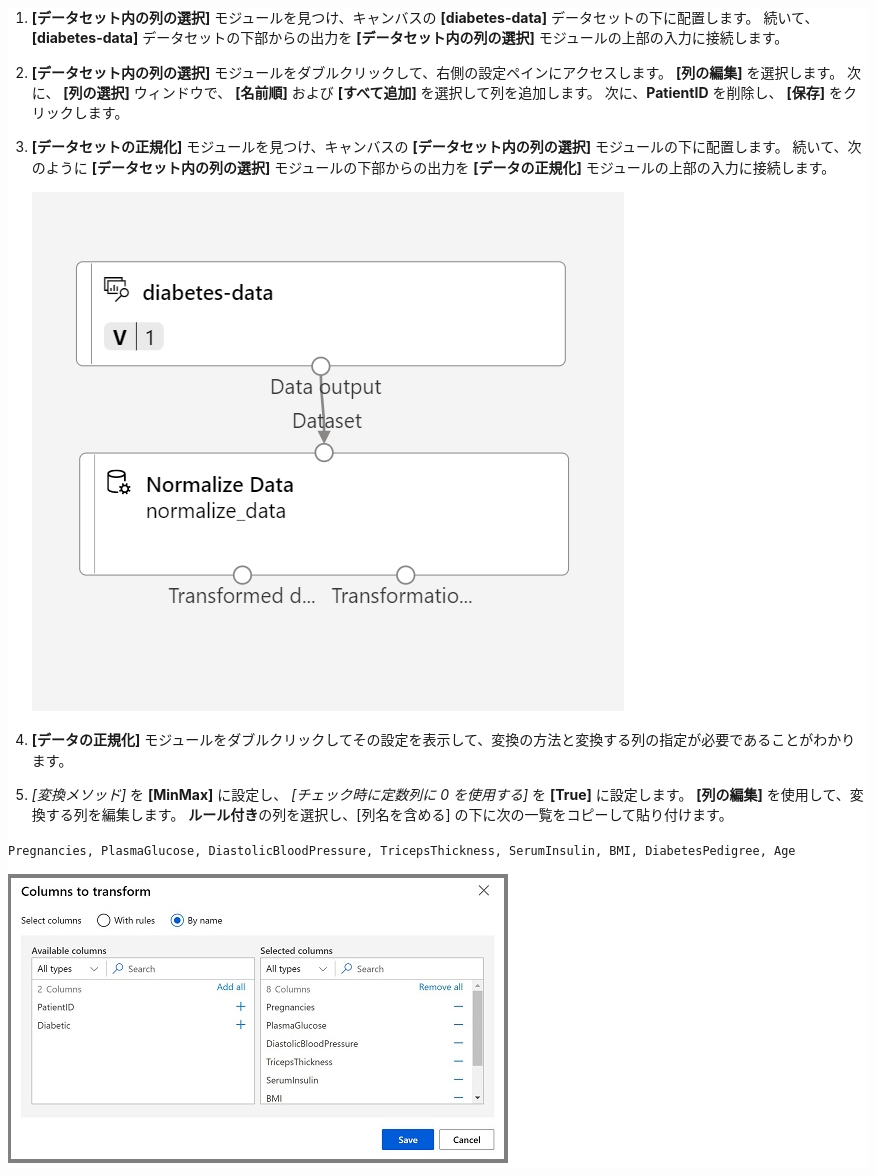 1. **[データセット内の列の選択]** モジュールを見つけ、キャンバスの **[diabetes-data]** データセットの下に配置します。 続いて、 **[diabetes-data]** データセットの下部からの出力を **[データセット内の列の選択]** モジュールの上部の入力に接続します。

1. **[データセット内の列の選択]** モジュールをダブルクリックして、右側の設定ペインにアクセスします。 **[列の編集]** を選択します。 次に、 **[列の選択]** ウィンドウで、 **[名前順]** および **[すべて追加]** を選択して列を追加します。 次に、**PatientID** を削除し、 **[保存]** をクリックします。 

1. **[データセットの正規化]** モジュールを見つけ、キャンバスの **[データセット内の列の選択]** モジュールの下に配置します。 続いて、次のように **[データセット内の列の選択]** モジュールの下部からの出力を **[データの正規化]** モジュールの上部の入力に接続します。

    ![データセットが列の選択とデータの正規化モジュールに接続されているパイプラインのスクリーンショット。](media/create-classification-model/dataset-normalize.png)

1. **[データの正規化]** モジュールをダブルクリックしてその設定を表示して、変換の方法と変換する列の指定が必要であることがわかります。 

1. *[変換メソッド]* を **[MinMax]** に設定し、 *[チェック時に定数列に 0 を使用する]* を **[True]** に設定します。 **[列の編集]** を使用して、変換する列を編集します。 **ルール付き**の列を選択し、[列名を含める] の下に次の一覧をコピーして貼り付けます。  

```
Pregnancies, PlasmaGlucose, DiastolicBloodPressure, TricepsThickness, SerumInsulin, BMI, DiabetesPedigree, Age
```
![正規化に対して選ばれた列のスクリーンショット。](media/create-classification-model/normalize-data.png)
